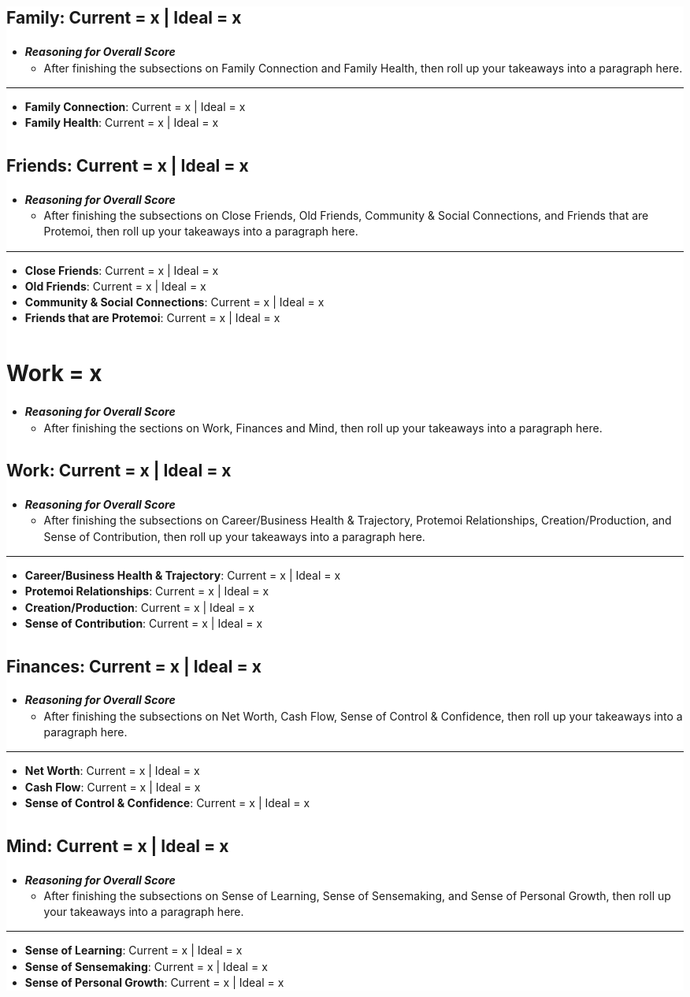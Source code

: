 ## Family: Current = x  |  Ideal = x 
- ***Reasoning for Overall Score***
	- After finishing the subsections on Family Connection and Family Health, then roll up your takeaways into a paragraph here.   
- ---
- **Family Connection**: Current = x  |  Ideal = x 
- **Family Health**: Current = x  |  Ideal = x 

## Friends: Current = x  |  Ideal = x 
- ***Reasoning for Overall Score***
	- After finishing the subsections on Close Friends, Old Friends, Community & Social Connections, and Friends that are Protemoi, then roll up your takeaways into a paragraph here.   
- ---
- **Close Friends**: Current = x  |  Ideal = x 
- **Old Friends**: Current = x  |  Ideal = x 
- **Community & Social Connections**: Current = x  |  Ideal = x 
- **Friends that are Protemoi**: Current = x  |  Ideal = x 

# Work = x
- ***Reasoning for Overall Score***
	- After finishing the sections on Work, Finances and Mind, then roll up your takeaways into a paragraph here.   
## Work: Current = x  |  Ideal = x 
- ***Reasoning for Overall Score***
	- After finishing the subsections on Career/Business Health & Trajectory, Protemoi Relationships, Creation/Production, and Sense of Contribution, then roll up your takeaways into a paragraph here.   
- ---
- **Career/Business Health & Trajectory**: Current = x  |  Ideal = x 
- **Protemoi Relationships**: Current = x  |  Ideal = x 
- **Creation/Production**: Current = x  |  Ideal = x 
- **Sense of Contribution**: Current = x  |  Ideal = x 

## Finances: Current = x  |  Ideal = x 
- ***Reasoning for Overall Score***
	- After finishing the subsections on Net Worth, Cash Flow, Sense of Control & Confidence, then roll up your takeaways into a paragraph here.   
- ---
- **Net Worth**: Current = x  |  Ideal = x 
- **Cash Flow**: Current = x  |  Ideal = x 
- **Sense of Control & Confidence**: Current = x  |  Ideal = x 

## Mind: Current = x  |  Ideal = x 
- ***Reasoning for Overall Score***
	- After finishing the subsections on Sense of Learning, Sense of Sensemaking, and Sense of Personal Growth, then roll up your takeaways into a paragraph here.   
- ---
- **Sense of Learning**: Current = x  |  Ideal = x 
- **Sense of Sensemaking**: Current = x  |  Ideal = x 
- **Sense of Personal Growth**: Current = x  |  Ideal = x 
